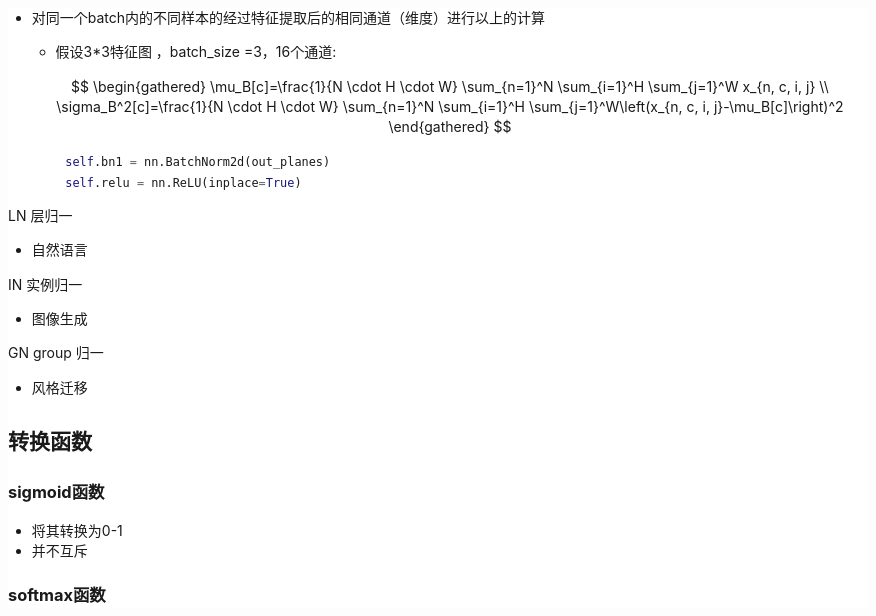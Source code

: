 - 对同一个batch内的不同样本的经过特征提取后的相同通道（维度）进行以上的计算

  - 假设3*3特征图 ，batch_size =3，16个通道:

  $$
  \begin{gathered}
  \mu_B[c]=\frac{1}{N \cdot H \cdot W} \sum_{n=1}^N \sum_{i=1}^H \sum_{j=1}^W x_{n, c, i, j} \\
  \sigma_B^2[c]=\frac{1}{N \cdot H \cdot W} \sum_{n=1}^N \sum_{i=1}^H \sum_{j=1}^W\left(x_{n, c, i, j}-\mu_B[c]\right)^2
  \end{gathered}
  $$

  

```py
        self.bn1 = nn.BatchNorm2d(out_planes)
        self.relu = nn.ReLU(inplace=True)
```







LN   层归一

- 自然语言







IN   实例归一

- 图像生成







GN   group 归一

- 风格迁移





## 转换函数



### sigmoid函数

- 将其转换为0-1
- 并不互斥







### softmax函数
